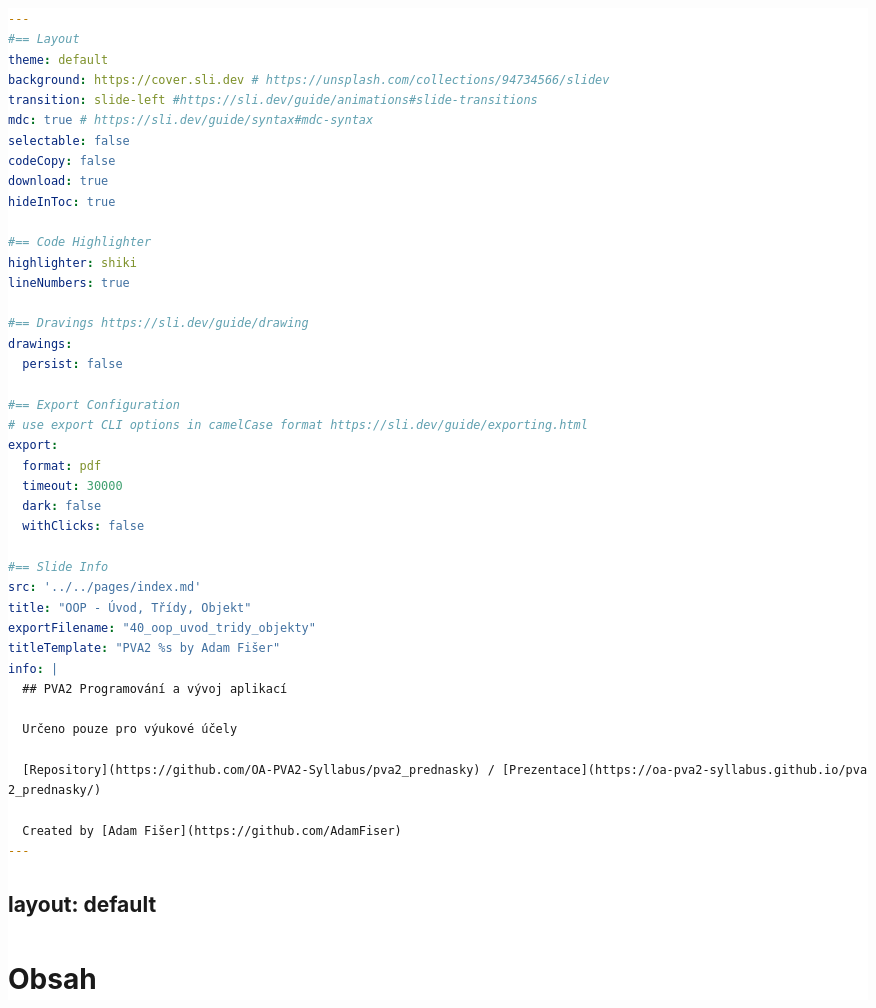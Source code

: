 ```yaml
---
#== Layout
theme: default
background: https://cover.sli.dev # https://unsplash.com/collections/94734566/slidev
transition: slide-left #https://sli.dev/guide/animations#slide-transitions
mdc: true # https://sli.dev/guide/syntax#mdc-syntax
selectable: false
codeCopy: false
download: true
hideInToc: true

#== Code Highlighter
highlighter: shiki
lineNumbers: true

#== Dravings https://sli.dev/guide/drawing
drawings:
  persist: false

#== Export Configuration
# use export CLI options in camelCase format https://sli.dev/guide/exporting.html
export:
  format: pdf
  timeout: 30000
  dark: false
  withClicks: false

#== Slide Info
src: '../../pages/index.md'
title: "OOP - Úvod, Třídy, Objekt"
exportFilename: "40_oop_uvod_tridy_objekty"
titleTemplate: "PVA2 %s by Adam Fišer"
info: |
  ## PVA2 Programování a vývoj aplikací

  Určeno pouze pro výukové účely
  
  [Repository](https://github.com/OA-PVA2-Syllabus/pva2_prednasky) / [Prezentace](https://oa-pva2-syllabus.github.io/pva2_prednasky/)

  Created by [Adam Fišer](https://github.com/AdamFiser)
---
```

layout: default
---

#  Obsah

<Toc :columns="2" minDepth="1" maxDepth="1"></Toc>
---
